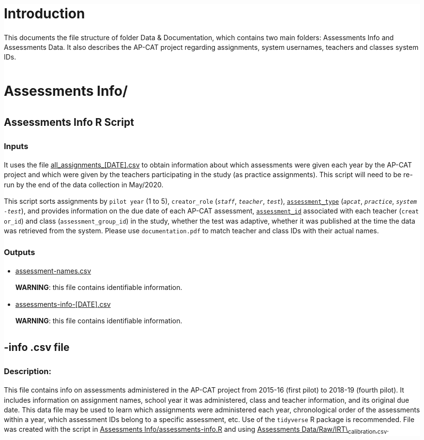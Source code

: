 
# Introduction

This documents the file structure of folder Data & Documentation, which contains two main folders: Assessments Info and Assessments Data. It also describes the AP-CAT project regarding assignments, system usernames, teachers and classes system IDs.


# Assessments Info/


## Assessments Info R Script


### Inputs

It uses the file  [all\_assignments\_[DATE].csv](#org20d2048) to obtain information about which assessments were given each year by the AP-CAT project and which were given by the teachers participating in the study (as practice assignments). This script will need to be re-run by the end of the data collection in May/2020.

This script sorts assignments by `pilot year` (1 to 5), `creator_role` (*`staff`*, *`teacher`*, *`test`*), [`assessment_type`](#org3bfa743) (*`apcat`*, *`practice`*, *`system-test`*), and provides information on the due date of each AP-CAT assessment, [`assessment_id`](#org23a51e3) associated with each teacher (`creator_id`) and class (`assessment_group_id`) in the study, whether the test was adaptive, whether it was published at the time the data was retrieved from the system. Please use `documentation.pdf` to match teacher and class IDs with their actual names.


### Outputs

-   [assessment-names.csv](#orge469f66)
    
    **WARNING**: this file contains identifiable information.

-   [assessments-info-[DATE].csv](#orgab20b5d)
    
    **WARNING**: this file contains identifiable information.


## -info .csv file


### Description:

This file contains info on assessments administered in the AP-CAT project from 2015-16 (first pilot) to 2018-19 (fourth pilot). It includes information on assignment names, school year it was administered, class and teacher information, and its original due date. This data file may be used to learn which assignments were administered each year, chronological order of the assessments within a year, which assessment IDs belong to a specific assessment, etc. Use of the `tidyverse` R package is recommended. File was created with the script in [Assessments Info/assessments-info.R](#org0908d6a) and using [Assessments Data/Raw/IRT\\<sub>calibration.csv</sub>](#org4c058f1).
